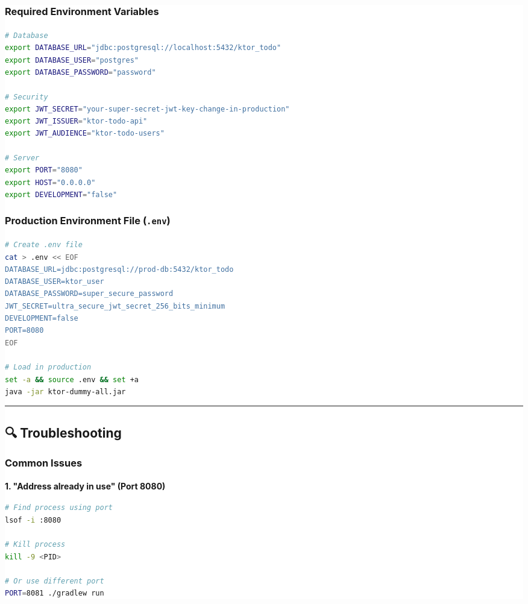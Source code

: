 ### **Required Environment Variables**
```bash
# Database
export DATABASE_URL="jdbc:postgresql://localhost:5432/ktor_todo"
export DATABASE_USER="postgres"
export DATABASE_PASSWORD="password"

# Security
export JWT_SECRET="your-super-secret-jwt-key-change-in-production"
export JWT_ISSUER="ktor-todo-api"
export JWT_AUDIENCE="ktor-todo-users"

# Server
export PORT="8080"
export HOST="0.0.0.0"
export DEVELOPMENT="false"
```

### **Production Environment File (`.env`)**
```bash
# Create .env file
cat > .env << EOF
DATABASE_URL=jdbc:postgresql://prod-db:5432/ktor_todo
DATABASE_USER=ktor_user
DATABASE_PASSWORD=super_secure_password
JWT_SECRET=ultra_secure_jwt_secret_256_bits_minimum
DEVELOPMENT=false
PORT=8080
EOF

# Load in production
set -a && source .env && set +a
java -jar ktor-dummy-all.jar
```

---

## 🔍 Troubleshooting

### **Common Issues**

**1. "Address already in use" (Port 8080)**
```bash
# Find process using port
lsof -i :8080

# Kill process
kill -9 <PID>

# Or use different port
PORT=8081 ./gradlew run
```
